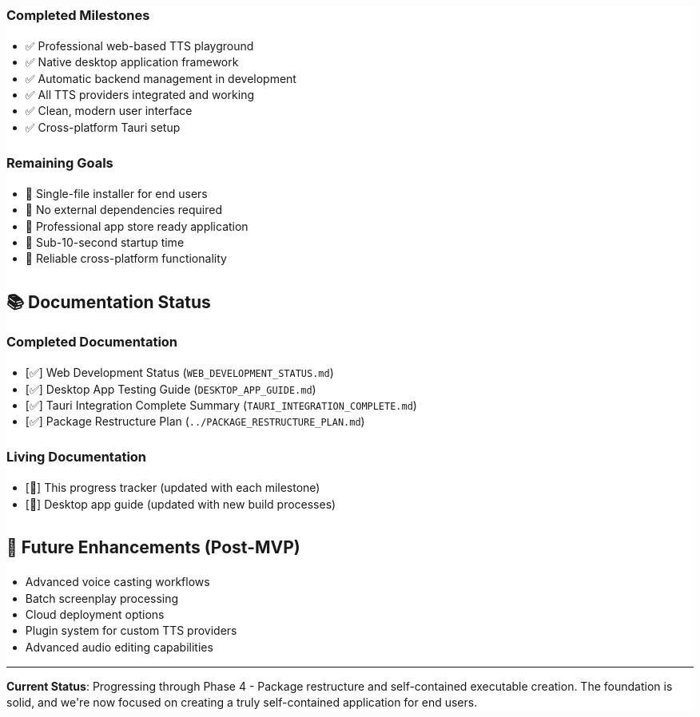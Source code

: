 ### **Completed Milestones**
- ✅ Professional web-based TTS playground
- ✅ Native desktop application framework
- ✅ Automatic backend management in development
- ✅ All TTS providers integrated and working
- ✅ Clean, modern user interface
- ✅ Cross-platform Tauri setup

### **Remaining Goals**
- 🎯 Single-file installer for end users
- 🎯 No external dependencies required
- 🎯 Professional app store ready application
- 🎯 Sub-10-second startup time
- 🎯 Reliable cross-platform functionality

## 📚 **Documentation Status**

### **Completed Documentation**
- [✅] Web Development Status (`WEB_DEVELOPMENT_STATUS.md`)
- [✅] Desktop App Testing Guide (`DESKTOP_APP_GUIDE.md`)
- [✅] Tauri Integration Complete Summary (`TAURI_INTEGRATION_COMPLETE.md`)
- [✅] Package Restructure Plan (`../PACKAGE_RESTRUCTURE_PLAN.md`)

### **Living Documentation**
- [🔄] This progress tracker (updated with each milestone)
- [🔄] Desktop app guide (updated with new build processes)

## 🔮 **Future Enhancements** (Post-MVP)
- Advanced voice casting workflows
- Batch screenplay processing
- Cloud deployment options
- Plugin system for custom TTS providers
- Advanced audio editing capabilities

---

**Current Status**: Progressing through Phase 4 - Package restructure and self-contained executable creation. The foundation is solid, and we're now focused on creating a truly self-contained application for end users.